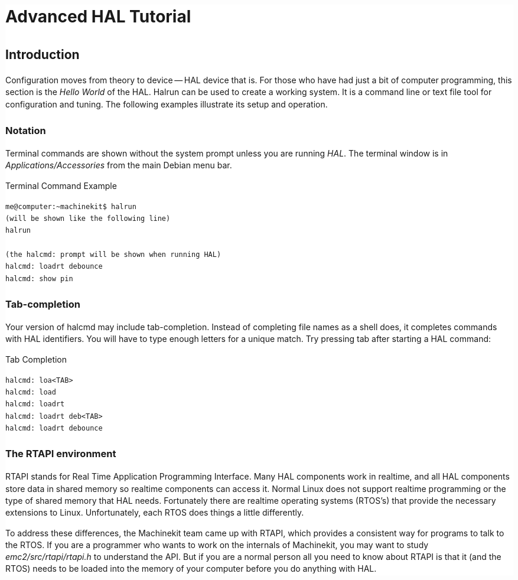 Advanced HAL Tutorial
=====================

<span id="cha:HAL-tutorial"></span>

Introduction<span id="sec:Tutorial-Intro"></span>
-------------------------------------------------

Configuration moves from theory to device — HAL device that is. For those who have had just a bit of computer programming, this section is the *Hello World* of the HAL. Halrun can be used to create a working system. It is a command line or text file tool for configuration and tuning. The following examples illustrate its setup and operation.

### Notation

Terminal commands are shown without the system prompt unless you are running *HAL*. The terminal window is in *Applications/Accessories* from the main Debian menu bar.

Terminal Command Example

    me@computer:~machinekit$ halrun
    (will be shown like the following line)
    halrun

    (the halcmd: prompt will be shown when running HAL)
    halcmd: loadrt debounce
    halcmd: show pin

### Tab-completion

Your version of halcmd may include tab-completion. Instead of completing file names as a shell does, it completes commands with HAL identifiers. You will have to type enough letters for a unique match. Try pressing tab after starting a HAL command:

Tab Completion

    halcmd: loa<TAB>
    halcmd: load
    halcmd: loadrt
    halcmd: loadrt deb<TAB>
    halcmd: loadrt debounce

### The RTAPI environment

RTAPI stands for Real Time Application Programming Interface. Many HAL components work in realtime, and all HAL components store data in shared memory so realtime components can access it. Normal Linux does not support realtime programming or the type of shared memory that HAL needs. Fortunately there are realtime operating systems (RTOS’s) that provide the necessary extensions to Linux. Unfortunately, each RTOS does things a little differently.

To address these differences, the Machinekit team came up with RTAPI, which provides a consistent way for programs to talk to the RTOS. If you are a programmer who wants to work on the internals of Machinekit, you may want to study *emc2/src/rtapi/rtapi.h* to understand the API. But if you are a normal person all you need to know about RTAPI is that it (and the RTOS) needs to be loaded into the memory of your computer before you do anything with HAL.
